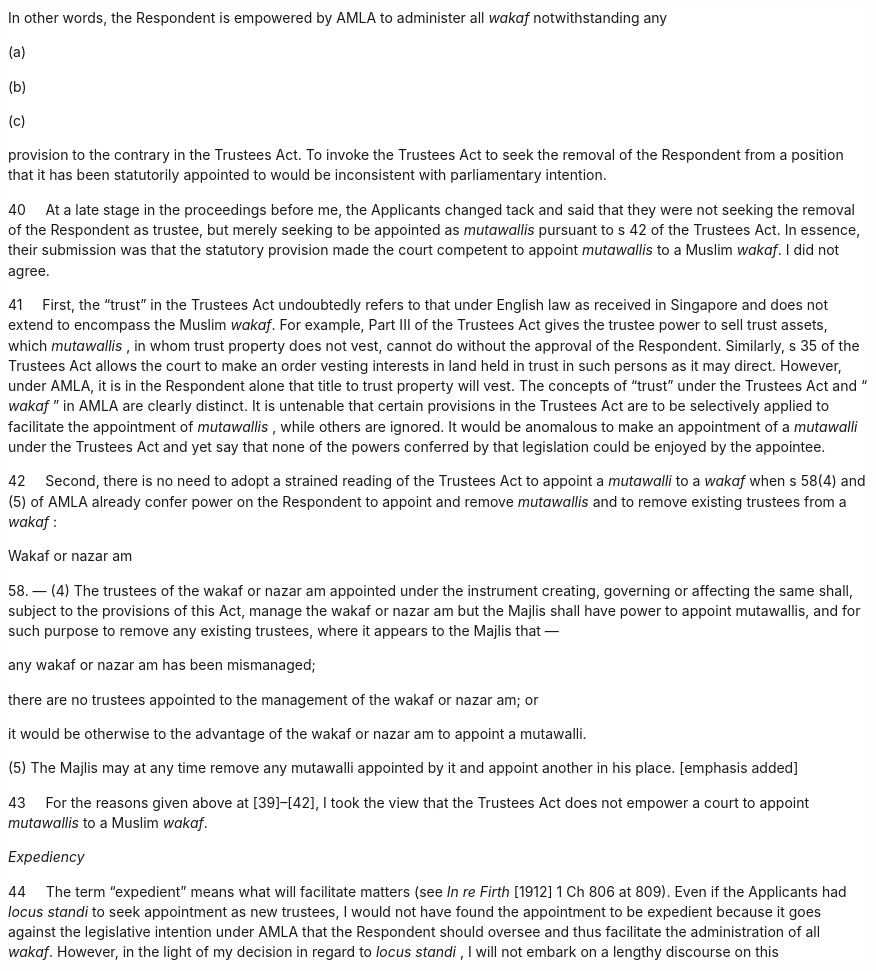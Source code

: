 In other words, the Respondent is empowered by AMLA to administer all _wakaf_ notwithstanding any 


 (a) 

 (b) 

 (c) 

provision to the contrary in the Trustees Act. To invoke the Trustees Act to seek the removal of the Respondent from a position that it has been statutorily appointed to would be inconsistent with parliamentary intention. 

40     At a late stage in the proceedings before me, the Applicants changed tack and said that they were not seeking the removal of the Respondent as trustee, but merely seeking to be appointed as _mutawallis_ pursuant to s 42 of the Trustees Act. In essence, their submission was that the statutory provision made the court competent to appoint _mutawallis_ to a Muslim _wakaf_. I did not agree. 

41     First, the “trust” in the Trustees Act undoubtedly refers to that under English law as received in Singapore and does not extend to encompass the Muslim _wakaf_. For example, Part III of the Trustees Act gives the trustee power to sell trust assets, which _mutawallis_ , in whom trust property does not vest, cannot do without the approval of the Respondent. Similarly, s 35 of the Trustees Act allows the court to make an order vesting interests in land held in trust in such persons as it may direct. However, under AMLA, it is in the Respondent alone that title to trust property will vest. The concepts of “trust” under the Trustees Act and “ _wakaf_ ” in AMLA are clearly distinct. It is untenable that certain provisions in the Trustees Act are to be selectively applied to facilitate the appointment of _mutawallis_ , while others are ignored. It would be anomalous to make an appointment of a _mutawalli_ under the Trustees Act and yet say that none of the powers conferred by that legislation could be enjoyed by the appointee. 

42     Second, there is no need to adopt a strained reading of the Trustees Act to appoint a _mutawalli_ to a _wakaf_ when s 58(4) and (5) of AMLA already confer power on the Respondent to appoint and remove _mutawallis_ and to remove existing trustees from a _wakaf_ : 

 Wakaf or nazar am 

58\. — (4) The trustees of the wakaf or nazar am appointed under the instrument creating, governing or affecting the same shall, subject to the provisions of this Act, manage the wakaf or nazar am but the Majlis shall have power to appoint mutawallis, and for such purpose to remove any existing trustees, where it appears to the Majlis that — 

 any wakaf or nazar am has been mismanaged; 

 there are no trustees appointed to the management of the wakaf or nazar am; or 

 it would be otherwise to the advantage of the wakaf or nazar am to appoint a mutawalli. 

 (5) The Majlis may at any time remove any mutawalli appointed by it and appoint another in his place. [emphasis added] 

43     For the reasons given above at [39]–[42], I took the view that the Trustees Act does not empower a court to appoint _mutawallis_ to a Muslim _wakaf_. 

_Expediency_ 

44     The term “expedient” means what will facilitate matters (see _In re Firth_ [1912] 1 Ch 806 at 809). Even if the Applicants had _locus standi_ to seek appointment as new trustees, I would not have found the appointment to be expedient because it goes against the legislative intention under AMLA that the Respondent should oversee and thus facilitate the administration of all _wakaf_. However, in the light of my decision in regard to _locus standi_ , I will not embark on a lengthy discourse on this 
